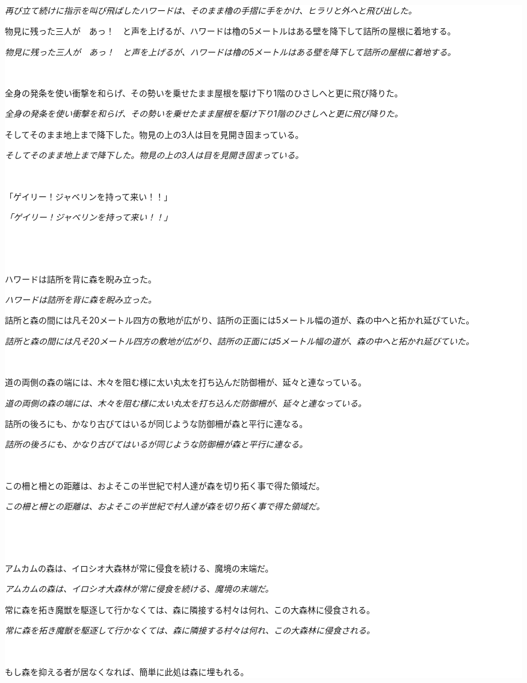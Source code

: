 *再び立て続けに指示を叫び飛ばしたハワードは、そのまま櫓の手摺に手をかけ、ヒラリと外へと飛び出した。*

物見に残った三人が　あっ！　と声を上げるが、ハワードは櫓の5メートルはある壁を降下して詰所の屋根に着地する。

*物見に残った三人が　あっ！　と声を上げるが、ハワードは櫓の5メートルはある壁を降下して詰所の屋根に着地する。*

&nbsp;

全身の発条を使い衝撃を和らげ、その勢いを乗せたまま屋根を駆け下り1階のひさしへと更に飛び降りた。

*全身の発条を使い衝撃を和らげ、その勢いを乗せたまま屋根を駆け下り1階のひさしへと更に飛び降りた。*

そしてそのまま地上まで降下した。物見の上の3人は目を見開き固まっている。

*そしてそのまま地上まで降下した。物見の上の3人は目を見開き固まっている。*

&nbsp;

「ゲイリー！ジャベリンを持って来い！！」

*「ゲイリー！ジャベリンを持って来い！！」*

&nbsp;

&nbsp;

ハワードは詰所を背に森を睨み立った。

*ハワードは詰所を背に森を睨み立った。*

詰所と森の間には凡そ20メートル四方の敷地が広がり、詰所の正面には5メートル幅の道が、森の中へと拓かれ延びていた。

*詰所と森の間には凡そ20メートル四方の敷地が広がり、詰所の正面には5メートル幅の道が、森の中へと拓かれ延びていた。*

&nbsp;

道の両側の森の端には、木々を阻む様に太い丸太を打ち込んだ防御柵が、延々と連なっている。

*道の両側の森の端には、木々を阻む様に太い丸太を打ち込んだ防御柵が、延々と連なっている。*

詰所の後ろにも、かなり古びてはいるが同じような防御柵が森と平行に連なる。

*詰所の後ろにも、かなり古びてはいるが同じような防御柵が森と平行に連なる。*

&nbsp;

この柵と柵との距離は、およそこの半世紀で村人達が森を切り拓く事で得た領域だ。

*この柵と柵との距離は、およそこの半世紀で村人達が森を切り拓く事で得た領域だ。*

&nbsp;

&nbsp;

アムカムの森は、イロシオ大森林が常に侵食を続ける、魔境の末端だ。

*アムカムの森は、イロシオ大森林が常に侵食を続ける、魔境の末端だ。*

常に森を拓き魔獣を駆逐して行かなくては、森に隣接する村々は何れ、この大森林に侵食される。

*常に森を拓き魔獣を駆逐して行かなくては、森に隣接する村々は何れ、この大森林に侵食される。*

&nbsp;

もし森を抑える者が居なくなれば、簡単に此処は森に埋もれる。
